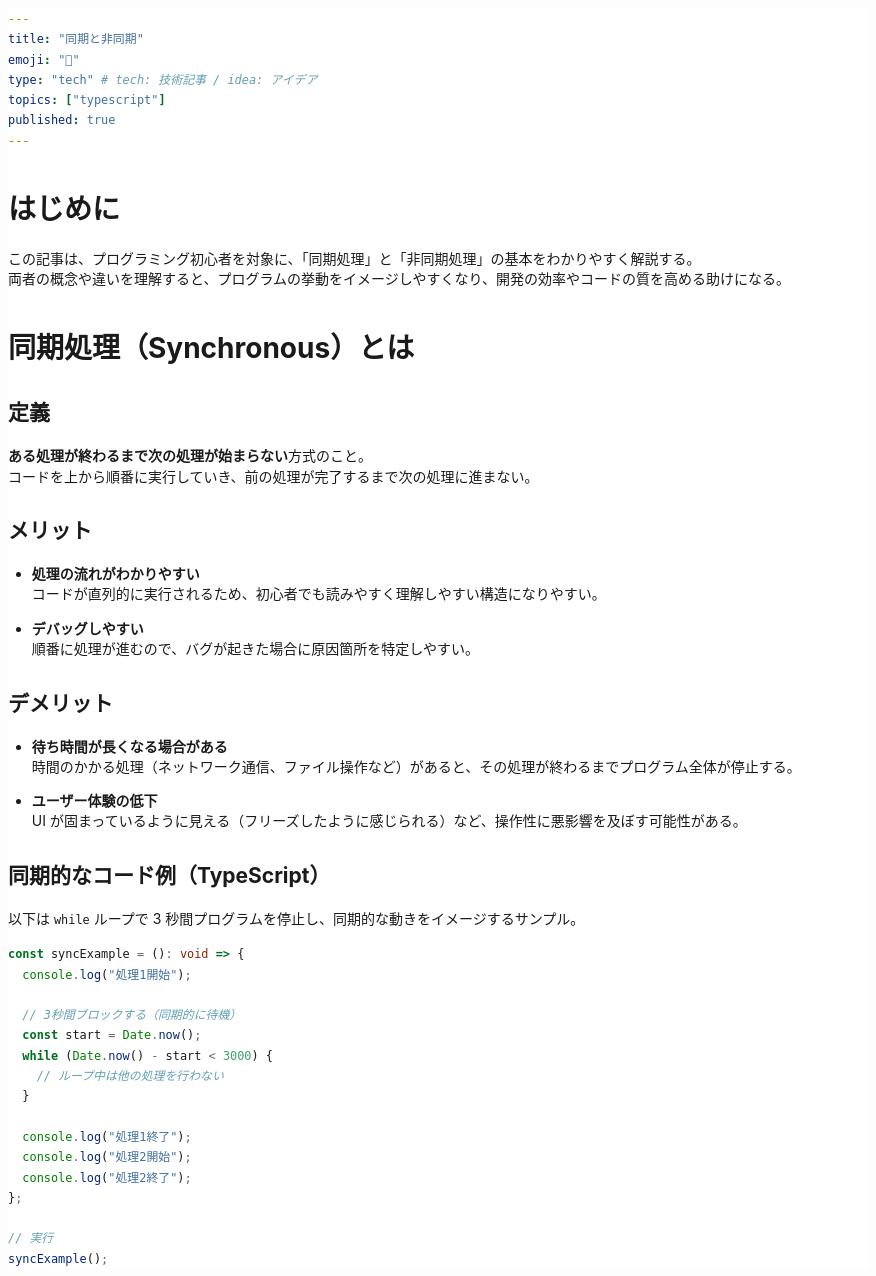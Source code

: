 ```yaml
---
title: "同期と非同期"
emoji: "📄"
type: "tech" # tech: 技術記事 / idea: アイデア
topics: ["typescript"]
published: true
---
```


# はじめに

この記事は、プログラミング初心者を対象に、「同期処理」と「非同期処理」の基本をわかりやすく解説する。  
両者の概念や違いを理解すると、プログラムの挙動をイメージしやすくなり、開発の効率やコードの質を高める助けになる。

# 同期処理（Synchronous）とは

## 定義

**ある処理が終わるまで次の処理が始まらない**方式のこと。  
コードを上から順番に実行していき、前の処理が完了するまで次の処理に進まない。

## メリット

- **処理の流れがわかりやすい**  
   コードが直列的に実行されるため、初心者でも読みやすく理解しやすい構造になりやすい。

- **デバッグしやすい**  
   順番に処理が進むので、バグが起きた場合に原因箇所を特定しやすい。

## デメリット

- **待ち時間が長くなる場合がある**  
   時間のかかる処理（ネットワーク通信、ファイル操作など）があると、その処理が終わるまでプログラム全体が停止する。

- **ユーザー体験の低下**  
   UI が固まっているように見える（フリーズしたように感じられる）など、操作性に悪影響を及ぼす可能性がある。

## 同期的なコード例（TypeScript）

以下は `while` ループで 3 秒間プログラムを停止し、同期的な動きをイメージするサンプル。

```typescript
const syncExample = (): void => {
  console.log("処理1開始");

  // 3秒間ブロックする（同期的に待機）
  const start = Date.now();
  while (Date.now() - start < 3000) {
    // ループ中は他の処理を行わない
  }

  console.log("処理1終了");
  console.log("処理2開始");
  console.log("処理2終了");
};

// 実行
syncExample();
```
